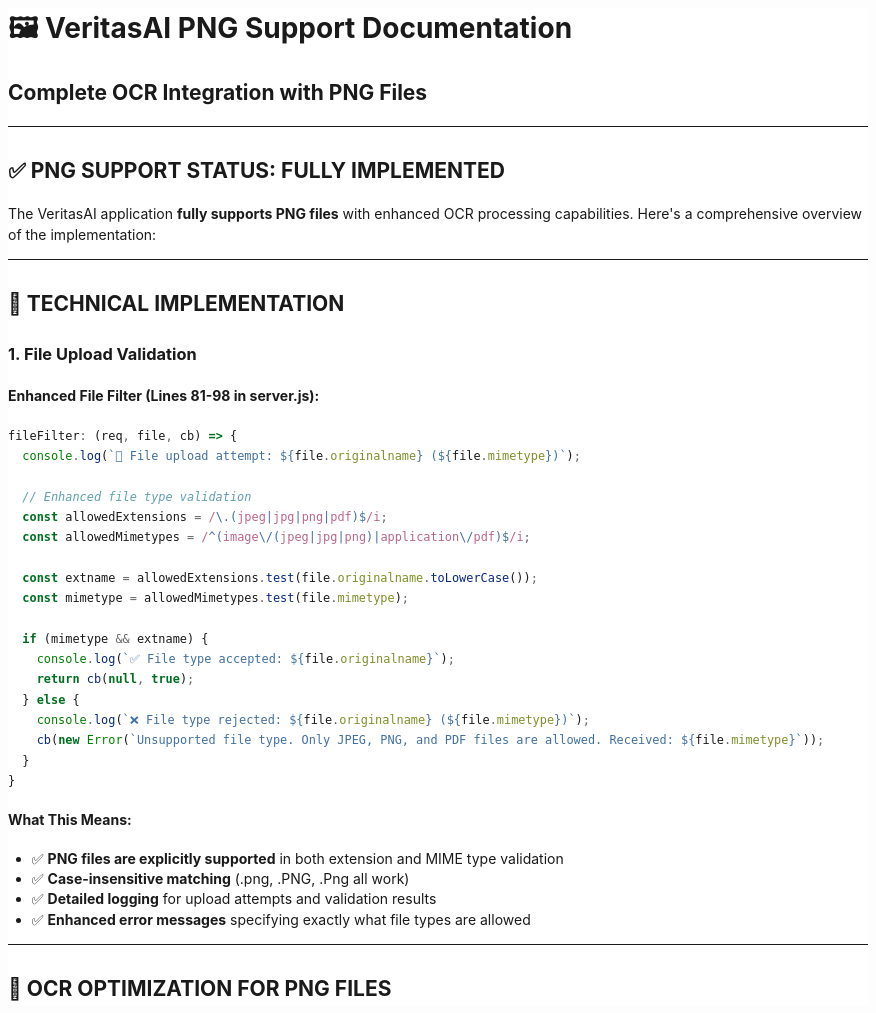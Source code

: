 # 🖼️ VeritasAI PNG Support Documentation
## Complete OCR Integration with PNG Files

---

## ✅ **PNG SUPPORT STATUS: FULLY IMPLEMENTED**

The VeritasAI application **fully supports PNG files** with enhanced OCR processing capabilities. Here's a comprehensive overview of the implementation:

---

## 🔧 **TECHNICAL IMPLEMENTATION**

### **1. File Upload Validation**

#### **Enhanced File Filter (Lines 81-98 in server.js):**
```javascript
fileFilter: (req, file, cb) => {
  console.log(`📁 File upload attempt: ${file.originalname} (${file.mimetype})`);
  
  // Enhanced file type validation
  const allowedExtensions = /\.(jpeg|jpg|png|pdf)$/i;
  const allowedMimetypes = /^(image\/(jpeg|jpg|png)|application\/pdf)$/i;
  
  const extname = allowedExtensions.test(file.originalname.toLowerCase());
  const mimetype = allowedMimetypes.test(file.mimetype);
  
  if (mimetype && extname) {
    console.log(`✅ File type accepted: ${file.originalname}`);
    return cb(null, true);
  } else {
    console.log(`❌ File type rejected: ${file.originalname} (${file.mimetype})`);
    cb(new Error(`Unsupported file type. Only JPEG, PNG, and PDF files are allowed. Received: ${file.mimetype}`));
  }
}
```

#### **What This Means:**
- ✅ **PNG files are explicitly supported** in both extension and MIME type validation
- ✅ **Case-insensitive matching** (.png, .PNG, .Png all work)
- ✅ **Detailed logging** for upload attempts and validation results
- ✅ **Enhanced error messages** specifying exactly what file types are allowed

---

## 🎯 **OCR OPTIMIZATION FOR PNG FILES**
